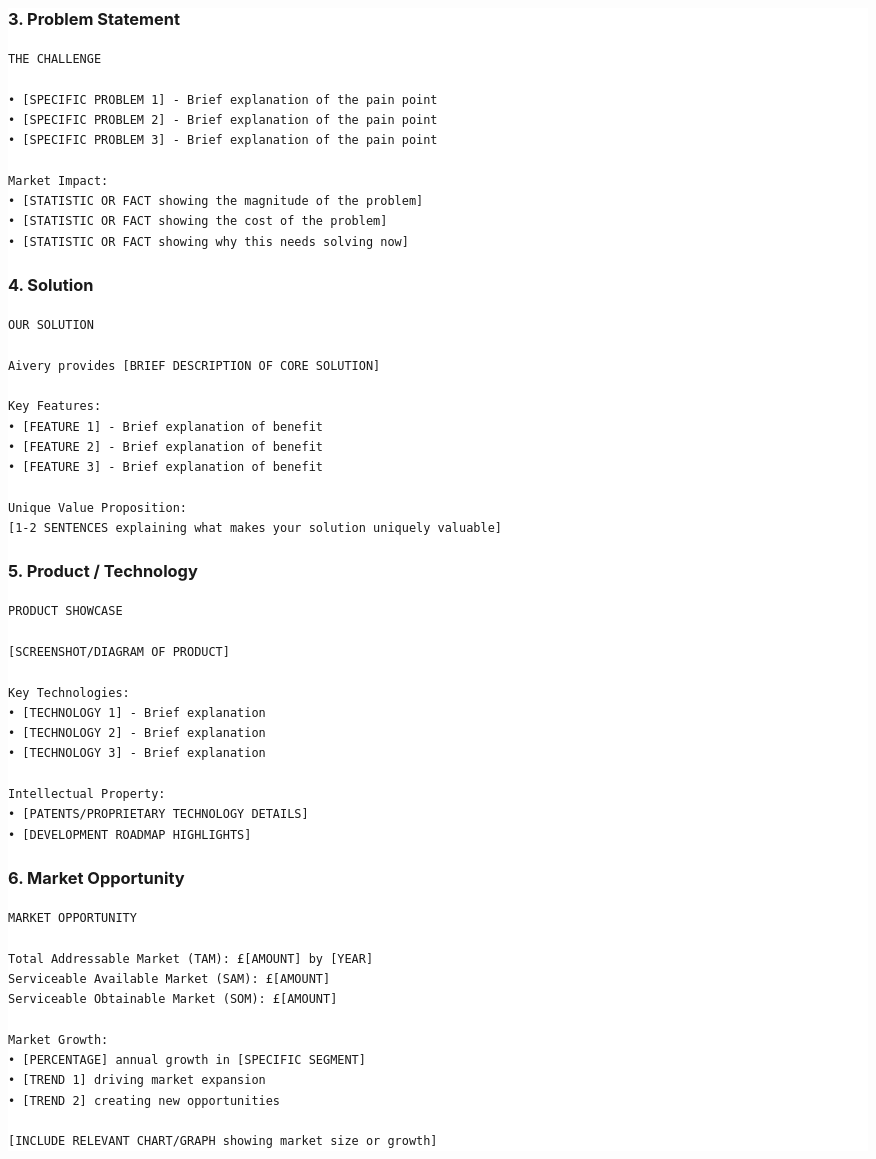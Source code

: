 ### 3. Problem Statement

```
THE CHALLENGE

• [SPECIFIC PROBLEM 1] - Brief explanation of the pain point
• [SPECIFIC PROBLEM 2] - Brief explanation of the pain point
• [SPECIFIC PROBLEM 3] - Brief explanation of the pain point

Market Impact:
• [STATISTIC OR FACT showing the magnitude of the problem]
• [STATISTIC OR FACT showing the cost of the problem]
• [STATISTIC OR FACT showing why this needs solving now]
```

### 4. Solution

```
OUR SOLUTION

Aivery provides [BRIEF DESCRIPTION OF CORE SOLUTION]

Key Features:
• [FEATURE 1] - Brief explanation of benefit
• [FEATURE 2] - Brief explanation of benefit
• [FEATURE 3] - Brief explanation of benefit

Unique Value Proposition:
[1-2 SENTENCES explaining what makes your solution uniquely valuable]
```

### 5. Product / Technology

```
PRODUCT SHOWCASE

[SCREENSHOT/DIAGRAM OF PRODUCT]

Key Technologies:
• [TECHNOLOGY 1] - Brief explanation
• [TECHNOLOGY 2] - Brief explanation
• [TECHNOLOGY 3] - Brief explanation

Intellectual Property:
• [PATENTS/PROPRIETARY TECHNOLOGY DETAILS]
• [DEVELOPMENT ROADMAP HIGHLIGHTS]
```

### 6. Market Opportunity

```
MARKET OPPORTUNITY

Total Addressable Market (TAM): £[AMOUNT] by [YEAR]
Serviceable Available Market (SAM): £[AMOUNT]
Serviceable Obtainable Market (SOM): £[AMOUNT]

Market Growth:
• [PERCENTAGE] annual growth in [SPECIFIC SEGMENT]
• [TREND 1] driving market expansion
• [TREND 2] creating new opportunities

[INCLUDE RELEVANT CHART/GRAPH showing market size or growth]
```
